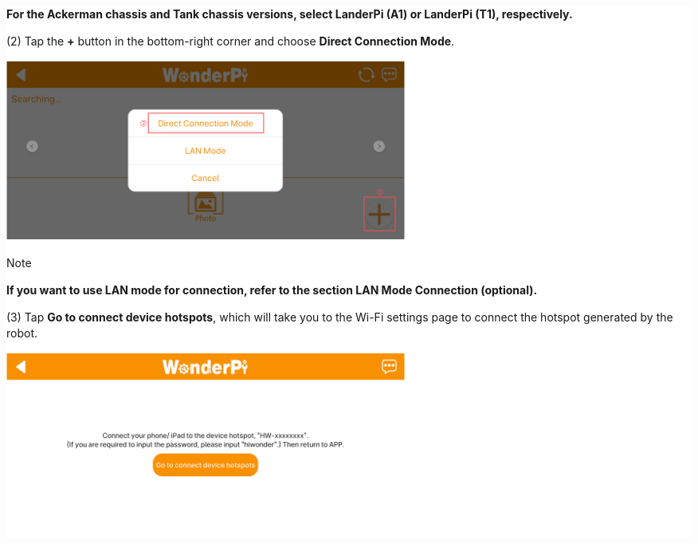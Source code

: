 **For the Ackerman chassis and Tank chassis versions, select LanderPi (A1) or LanderPi (T1), respectively.**

(2) Tap the **+** button in the bottom-right corner and choose **Direct Connection Mode**.

<img src="../_static/media/chapter_1/section_1/media/image26.png" style="width:500px" class="common_img"/>

> [!NOTE]
>
> **If you want to use LAN mode for connection, refer to the section LAN Mode Connection (optional).**

(3) Tap **Go to connect device hotspots**, which will take you to the Wi-Fi settings page to connect the hotspot generated by the robot.

<img src="../_static/media/chapter_1/section_1/media/image27.png" style="width:500px" class="common_img"/>
